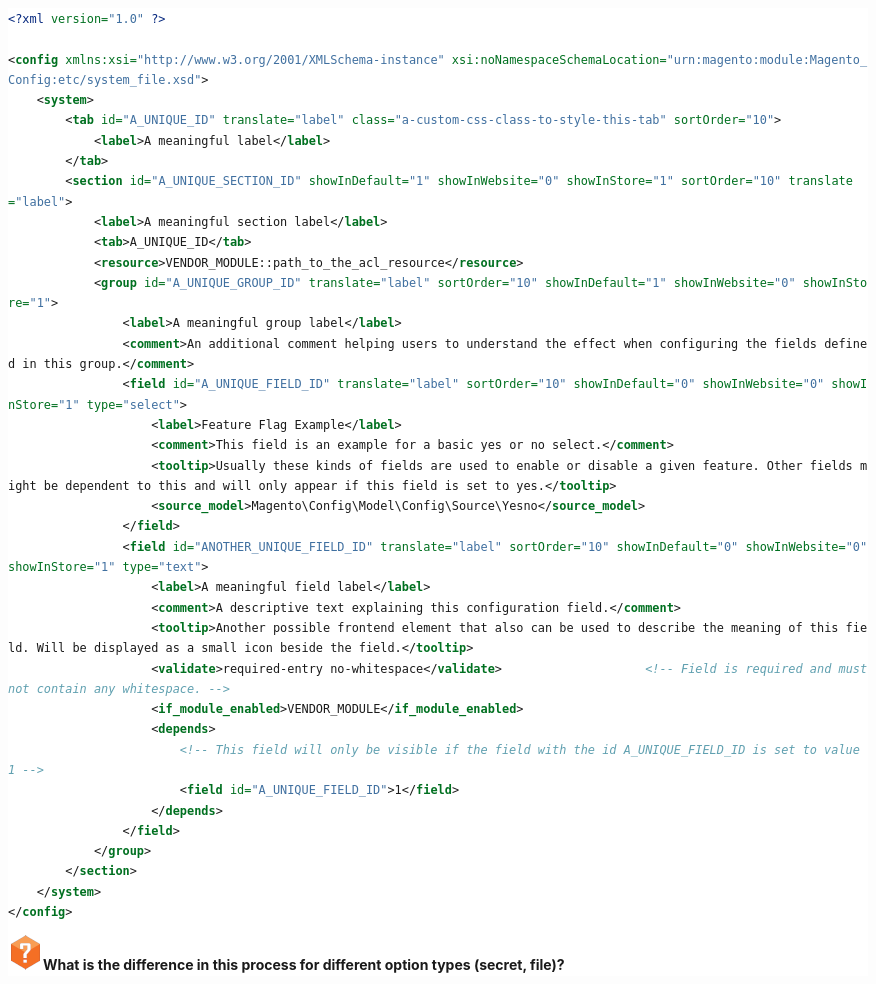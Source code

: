 ```xml
<?xml version="1.0" ?>

<config xmlns:xsi="http://www.w3.org/2001/XMLSchema-instance" xsi:noNamespaceSchemaLocation="urn:magento:module:Magento_Config:etc/system_file.xsd">
    <system>
        <tab id="A_UNIQUE_ID" translate="label" class="a-custom-css-class-to-style-this-tab" sortOrder="10">
            <label>A meaningful label</label>
        </tab>
        <section id="A_UNIQUE_SECTION_ID" showInDefault="1" showInWebsite="0" showInStore="1" sortOrder="10" translate="label">
            <label>A meaningful section label</label>
            <tab>A_UNIQUE_ID</tab>
            <resource>VENDOR_MODULE::path_to_the_acl_resource</resource>
            <group id="A_UNIQUE_GROUP_ID" translate="label" sortOrder="10" showInDefault="1" showInWebsite="0" showInStore="1">
                <label>A meaningful group label</label>
                <comment>An additional comment helping users to understand the effect when configuring the fields defined in this group.</comment>
                <field id="A_UNIQUE_FIELD_ID" translate="label" sortOrder="10" showInDefault="0" showInWebsite="0" showInStore="1" type="select">
                    <label>Feature Flag Example</label>
                    <comment>This field is an example for a basic yes or no select.</comment>
                    <tooltip>Usually these kinds of fields are used to enable or disable a given feature. Other fields might be dependent to this and will only appear if this field is set to yes.</tooltip>
                    <source_model>Magento\Config\Model\Config\Source\Yesno</source_model>
                </field>
                <field id="ANOTHER_UNIQUE_FIELD_ID" translate="label" sortOrder="10" showInDefault="0" showInWebsite="0" showInStore="1" type="text">
                    <label>A meaningful field label</label>
                    <comment>A descriptive text explaining this configuration field.</comment>
                    <tooltip>Another possible frontend element that also can be used to describe the meaning of this field. Will be displayed as a small icon beside the field.</tooltip>
                    <validate>required-entry no-whitespace</validate>                    <!-- Field is required and must not contain any whitespace. -->
                    <if_module_enabled>VENDOR_MODULE</if_module_enabled>
                    <depends>
                        <!-- This field will only be visible if the field with the id A_UNIQUE_FIELD_ID is set to value 1 -->
                        <field id="A_UNIQUE_FIELD_ID">1</field>
                    </depends>
                </field>
            </group>
        </section>
    </system>
</config>
```

![Magento Exam Question](./images/icon-question.png)**What is the difference in this process for different option types (secret, file)?**
